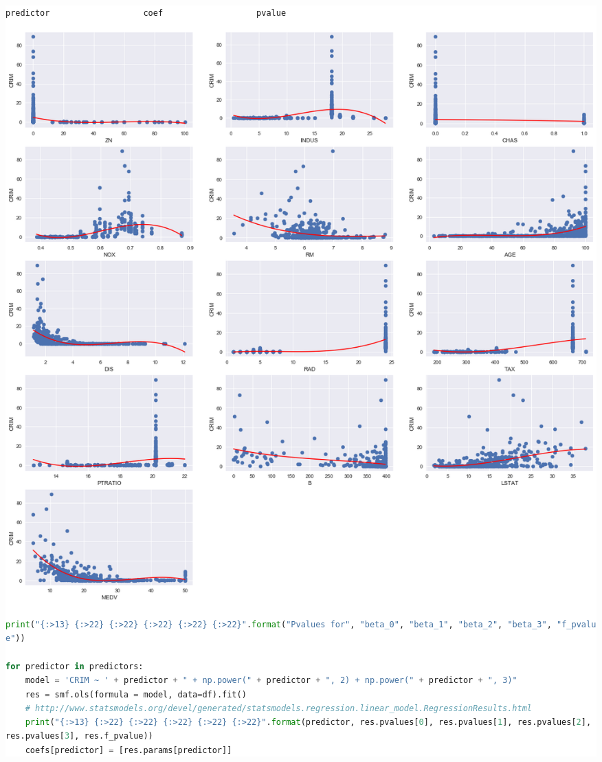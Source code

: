     predictor                   coef                   pvalue



![png](03_15_files/03_15_18_1.png)



```python
print("{:>13} {:>22} {:>22} {:>22} {:>22} {:>22}".format("Pvalues for", "beta_0", "beta_1", "beta_2", "beta_3", "f_pvalue"))

for predictor in predictors:
    model = 'CRIM ~ ' + predictor + " + np.power(" + predictor + ", 2) + np.power(" + predictor + ", 3)"
    res = smf.ols(formula = model, data=df).fit()
    # http://www.statsmodels.org/devel/generated/statsmodels.regression.linear_model.RegressionResults.html
    print("{:>13} {:>22} {:>22} {:>22} {:>22} {:>22}".format(predictor, res.pvalues[0], res.pvalues[1], res.pvalues[2], res.pvalues[3], res.f_pvalue))
    coefs[predictor] = [res.params[predictor]] 
```
